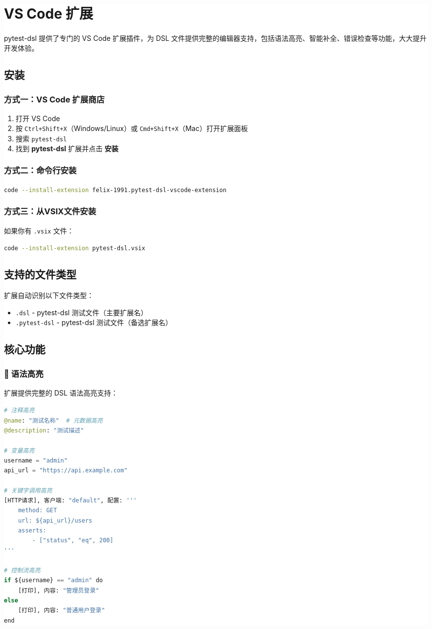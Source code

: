# VS Code 扩展

pytest-dsl 提供了专门的 VS Code 扩展插件，为 DSL 文件提供完整的编辑器支持，包括语法高亮、智能补全、错误检查等功能，大大提升开发体验。

## 安装

### 方式一：VS Code 扩展商店

1. 打开 VS Code
2. 按 `Ctrl+Shift+X`（Windows/Linux）或 `Cmd+Shift+X`（Mac）打开扩展面板
3. 搜索 `pytest-dsl`
4. 找到 **pytest-dsl** 扩展并点击 **安装**

### 方式二：命令行安装

```bash
code --install-extension felix-1991.pytest-dsl-vscode-extension
```

### 方式三：从VSIX文件安装

如果你有 `.vsix` 文件：

```bash
code --install-extension pytest-dsl.vsix
```

## 支持的文件类型

扩展自动识别以下文件类型：

- `.dsl` - pytest-dsl 测试文件（主要扩展名）
- `.pytest-dsl` - pytest-dsl 测试文件（备选扩展名）

## 核心功能

### 🎨 语法高亮

扩展提供完整的 DSL 语法高亮支持：

```python
# 注释高亮
@name: "测试名称"  # 元数据高亮
@description: "测试描述"

# 变量高亮
username = "admin"
api_url = "https://api.example.com"

# 关键字调用高亮
[HTTP请求], 客户端: "default", 配置: '''
    method: GET
    url: ${api_url}/users
    asserts:
        - ["status", "eq", 200]
'''

# 控制流高亮
if ${username} == "admin" do
    [打印], 内容: "管理员登录"
else
    [打印], 内容: "普通用户登录"
end

```